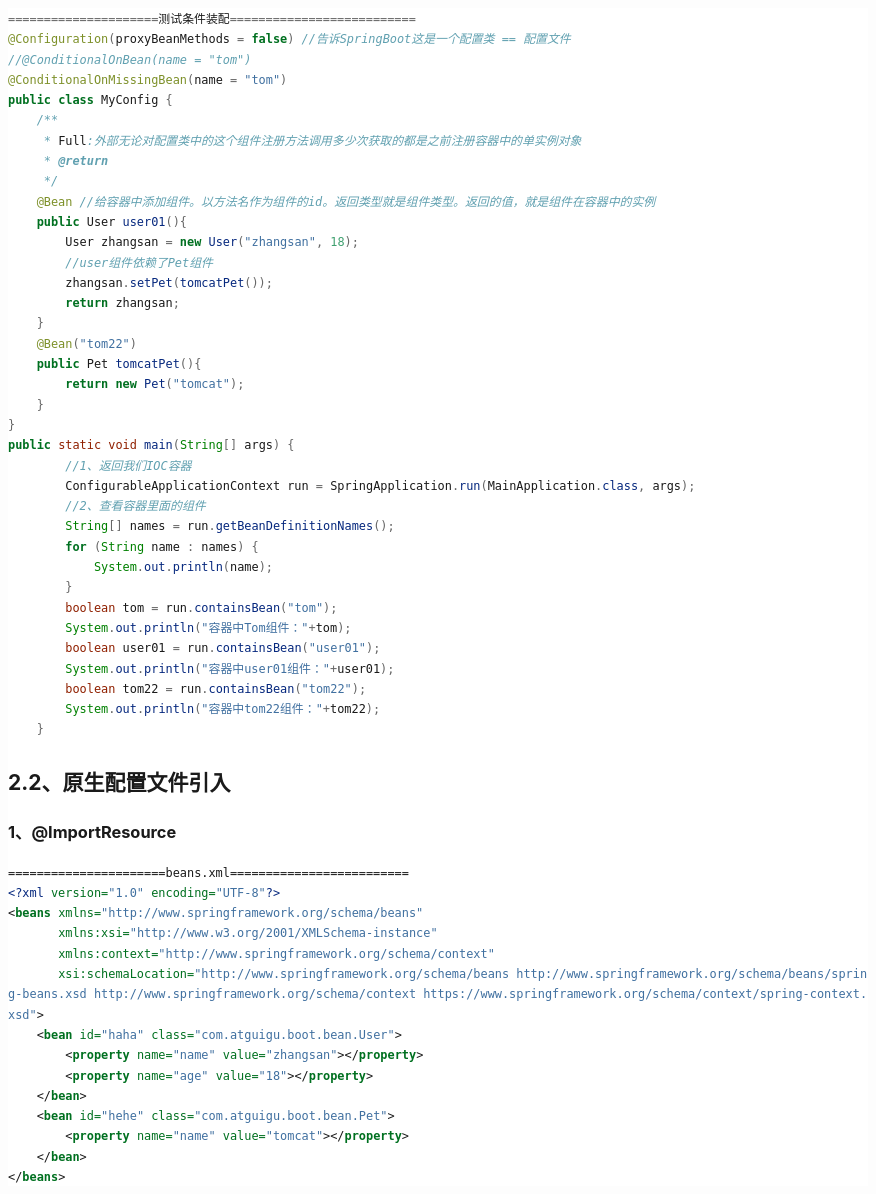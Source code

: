 ```java
=====================测试条件装配==========================
@Configuration(proxyBeanMethods = false) //告诉SpringBoot这是一个配置类 == 配置文件
//@ConditionalOnBean(name = "tom")
@ConditionalOnMissingBean(name = "tom")
public class MyConfig {
    /**
     * Full:外部无论对配置类中的这个组件注册方法调用多少次获取的都是之前注册容器中的单实例对象
     * @return
     */
    @Bean //给容器中添加组件。以方法名作为组件的id。返回类型就是组件类型。返回的值，就是组件在容器中的实例
    public User user01(){
        User zhangsan = new User("zhangsan", 18);
        //user组件依赖了Pet组件
        zhangsan.setPet(tomcatPet());
        return zhangsan;
    }
    @Bean("tom22")
    public Pet tomcatPet(){
        return new Pet("tomcat");
    }
}
public static void main(String[] args) {
        //1、返回我们IOC容器
        ConfigurableApplicationContext run = SpringApplication.run(MainApplication.class, args);
        //2、查看容器里面的组件
        String[] names = run.getBeanDefinitionNames();
        for (String name : names) {
            System.out.println(name);
        }
        boolean tom = run.containsBean("tom");
        System.out.println("容器中Tom组件："+tom);
        boolean user01 = run.containsBean("user01");
        System.out.println("容器中user01组件："+user01);
        boolean tom22 = run.containsBean("tom22");
        System.out.println("容器中tom22组件："+tom22);
    }
```

## 2.2、原生配置文件引入  

### 1、@ImportResource

```xml
======================beans.xml=========================
<?xml version="1.0" encoding="UTF-8"?>
<beans xmlns="http://www.springframework.org/schema/beans"
       xmlns:xsi="http://www.w3.org/2001/XMLSchema-instance"
       xmlns:context="http://www.springframework.org/schema/context"
       xsi:schemaLocation="http://www.springframework.org/schema/beans http://www.springframework.org/schema/beans/spring-beans.xsd http://www.springframework.org/schema/context https://www.springframework.org/schema/context/spring-context.xsd">
    <bean id="haha" class="com.atguigu.boot.bean.User">
        <property name="name" value="zhangsan"></property>
        <property name="age" value="18"></property>
    </bean>
    <bean id="hehe" class="com.atguigu.boot.bean.Pet">
        <property name="name" value="tomcat"></property>
    </bean>
</beans>
```
